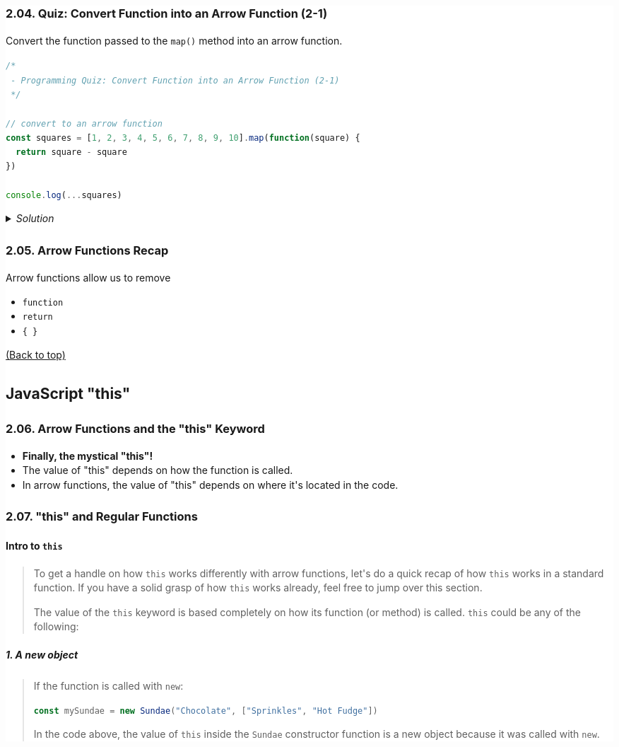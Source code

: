 ### 2.04. Quiz: Convert Function into an Arrow Function (2-1)

Convert the function passed to the `map()` method into an arrow function.

```javascript
/*
 - Programming Quiz: Convert Function into an Arrow Function (2-1)
 */

// convert to an arrow function
const squares = [1, 2, 3, 4, 5, 6, 7, 8, 9, 10].map(function(square) {
  return square - square
})

console.log(...squares)
```

<details><summary><em>Solution</em></summary></details>

### 2.05. Arrow Functions Recap

Arrow functions allow us to remove

- `function`
- `return`
- `{ }`

[(Back to top)](#top)

## JavaScript "this"

### 2.06. Arrow Functions and the "this" Keyword

- **Finally, the mystical "this"!**
- The value of "this" depends on how the function is called.
- In arrow functions, the value of "this" depends on where it's located in the code.

### 2.07. "this" and Regular Functions

#### Intro to `this`

> To get a handle on how `this` works differently with arrow functions, let's do a quick recap of how `this` works in a standard function. If you have a solid grasp of how `this` works already, feel free to jump over this section.
>
> The value of the `this` keyword is based completely on how its function (or method) is called. `this` could be any of the following:

##### 1. A new object

> If the function is called with `new`:
>
> ```javascript
> const mySundae = new Sundae("Chocolate", ["Sprinkles", "Hot Fudge"])
> ```
>
> In the code above, the value of `this` inside the `Sundae` constructor function is a new object because it was called with `new`.
